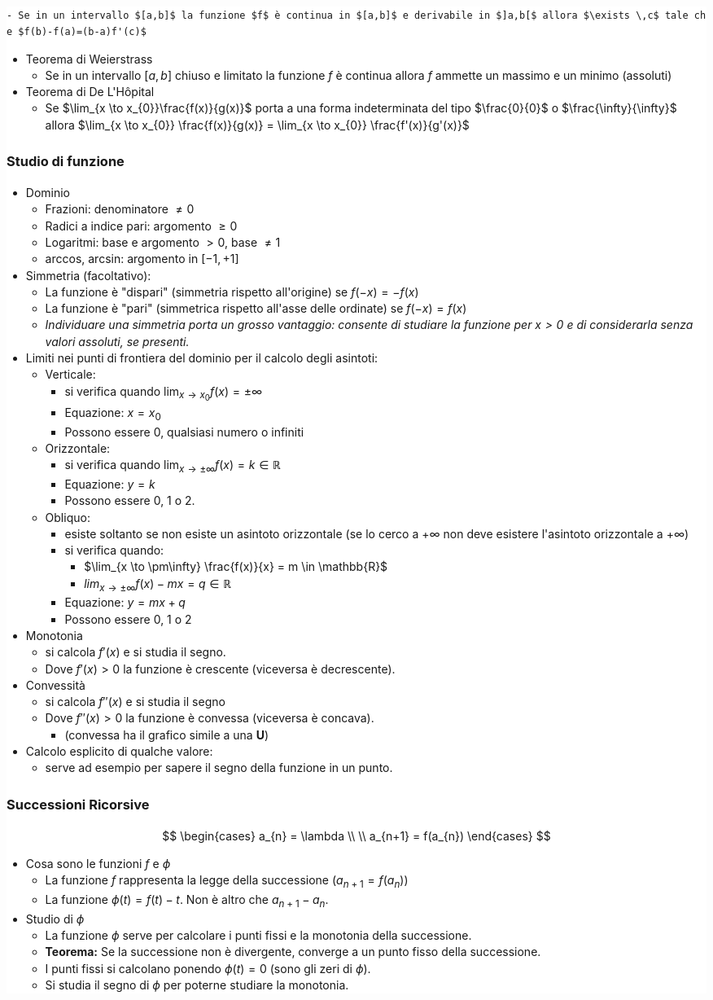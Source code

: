 	- Se in un intervallo $[a,b]$ la funzione $f$ è continua in $[a,b]$ e derivabile in $]a,b[$ allora $\exists \,c$ tale che $f(b)-f(a)=(b-a)f'(c)$
- Teorema di Weierstrass
	- Se in un intervallo $[a,b]$ chiuso e limitato la funzione $f$ è continua allora $f$ ammette un massimo e un minimo (assoluti)
- Teorema di De L'Hôpital
	- Se $\lim_{x \to x_{0}}\frac{f(x)}{g(x)}$ porta a una forma indeterminata del tipo $\frac{0}{0}$ o $\frac{\infty}{\infty}$ allora $\lim_{x \to x_{0}} \frac{f(x)}{g(x)} = \lim_{x \to x_{0}} \frac{f'(x)}{g'(x)}$

### Studio di funzione
- Dominio
	- Frazioni: denominatore $\neq 0$
	- Radici a indice pari: argomento $\geq 0$
	- Logaritmi: base e argomento $> 0$, base $\neq 1$
	- arccos, arcsin: argomento in $[-1, +1]$
- Simmetria (facoltativo):
	- La funzione è "dispari" (simmetria rispetto all'origine) se $f(-x)=-f(x)$
	- La funzione è "pari" (simmetrica rispetto all'asse delle ordinate) se $f(-x)=f(x)$
	- *Individuare una simmetria porta un grosso vantaggio: consente di studiare la funzione per $x>0$ e di considerarla senza valori assoluti, se presenti.*
- Limiti nei punti di frontiera del dominio per il calcolo degli asintoti:
	- Verticale:
		- si verifica quando $\lim_{x \to x_{0}} f(x) = \pm\infty$
		- Equazione: $x = x_0$
		- Possono essere 0, qualsiasi numero o infiniti
	- Orizzontale:
		- si verifica quando $\lim_{x \to \pm\infty} f(x) = k \in \mathbb{R}$
		- Equazione: $y = k$
		- Possono essere 0, 1 o 2.
	- Obliquo:
		- esiste soltanto se non esiste un asintoto orizzontale (se lo cerco a $+\infty$ non deve esistere l'asintoto orizzontale a $+\infty$)
		- si verifica quando:
			- $\lim_{x \to \pm\infty} \frac{f(x)}{x} = m \in \mathbb{R}$
			- $lim_{x \to \pm\infty} f(x) - mx = q \in \mathbb{R}$
		- Equazione: $y = mx + q$
		- Possono essere 0, 1 o 2
- Monotonia
	- si calcola $f'(x)$ e si studia il segno.
	- Dove $f'(x) > 0$ la funzione è crescente (viceversa è decrescente).
- Convessità
	- si calcola $f''(x)$ e si studia il segno
	- Dove $f''(x) > 0$ la funzione è convessa (viceversa è concava).
		- (convessa ha il grafico simile a una **U**)
- Calcolo esplicito di qualche valore:
	- serve ad esempio per sapere il segno della funzione in un punto.

### Successioni Ricorsive
$$
\begin{cases}
a_{n} = \lambda \\ \\
a_{n+1} = f(a_{n})
\end{cases}
$$
- Cosa sono le funzioni $f$ e $\phi$
	- La funzione $f$ rappresenta la legge della successione ($a_{n+1} = f(a_{n})$)
	- La funzione $\phi(t) = f(t) - t$. Non è altro che $a_{n+1}-a_{n}$.
- Studio di $\phi$
	- La funzione $\phi$ serve per calcolare i punti fissi e la monotonia della successione.
	- **Teorema:** Se la successione non è divergente, converge a un punto fisso della successione.
	- I punti fissi si calcolano ponendo $\phi(t)=0$ (sono gli zeri di $\phi$).
	- Si studia il segno di $\phi$ per poterne studiare la monotonia.